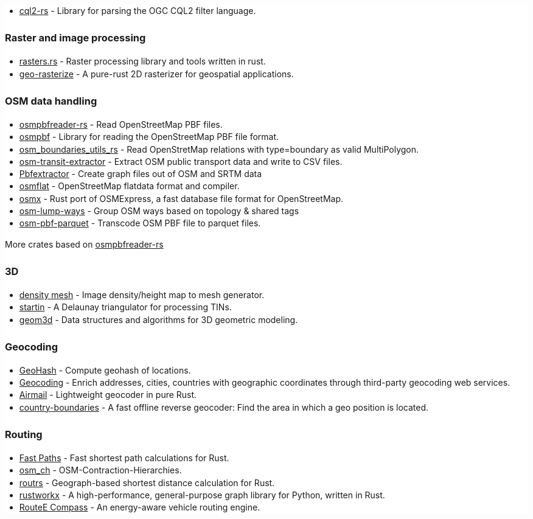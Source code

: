 * [cql2-rs](https://github.com/developmentseed/cql2-rs) - Library for parsing the OGC CQL2 filter language.

### Raster and image processing
* [rasters.rs](https://github.com/AspecScire/rasters.rs) - Raster processing library and tools written in rust.
* [geo-rasterize](https://github.com/msalib/geo-rasterize/) - A pure-rust 2D rasterizer for geospatial applications.

### OSM data handling
* [osmpbfreader-rs](https://github.com/TeXitoi/osmpbfreader-rs) - Read OpenStreetMap PBF files.
* [osmpbf](https://github.com/b-r-u/osmpbf) - Library for reading the OpenStreetMap PBF file format.
* [osm_boundaries_utils_rs](https://github.com/Qwant/osm_boundaries_utils_rs) - Read OpenStretMap relations with type=boundary as valid MultiPolygon.
* [osm-transit-extractor](https://github.com/CanalTP/osm-transit-extractor) - Extract OSM public transport data and write to CSV files.
* [Pbfextractor](https://github.com/Lesstat/pbfextractor) - Create graph files out of OSM and SRTM data
* [osmflat](https://github.com/boxdot/osmflat-rs) - OpenStreetMap flatdata format and compiler.
* [osmx](https://github.com/jake-low/osmx-rs) - Rust port of OSMExpress, a fast database file format for OpenStreetMap.
* [osm-lump-ways](https://github.com/amandasaurus/osm-lump-ways) - Group OSM ways based on topology & shared tags
* [osm-pbf-parquet](https://github.com/OvertureMaps/osm-pbf-parquet) - Transcode OSM PBF file to parquet files.

More crates based on [osmpbfreader-rs](https://crates.io/crates/osmpbfreader/reverse_dependencies)

### 3D
* [density mesh](https://github.com/PsichiX/density-mesh) - Image density/height map to mesh generator.
* [startin](https://github.com/hugoledoux/startin) - A Delaunay triangulator for processing TINs.
* [geom3d](https://github.com/J-F-Liu/geom3d) - Data structures and algorithms for 3D geometric modeling.

### Geocoding
* [GeoHash](https://github.com/georust/geohash) - Compute geohash of locations.
* [Geocoding](https://github.com/georust/geocoding) - Enrich addresses, cities, countries with geographic coordinates through third-party geocoding web services.
* [Airmail](https://github.com/ellenhp/airmail) - Lightweight geocoder in pure Rust.
* [country-boundaries](https://github.com/westnordost/country-boundaries-rust) - A fast offline reverse geocoder: Find the area in which a geo position is located.

### Routing
* [Fast Paths](https://github.com/easbar/fast_paths) - Fast shortest path calculations for Rust.
* [osm_ch](https://github.com/Stunkymonkey/osm_ch) - OSM-Contraction-Hierarchies.
* [routrs](https://github.com/routrs/routrs) - Geograph-based shortest distance calculation for Rust.
* [rustworkx](https://github.com/Qiskit/rustworkx) - A high-performance, general-purpose graph library for Python, written in Rust.
* [RouteE Compass](https://github.com/NREL/routee-compass) - An energy-aware vehicle routing engine.
